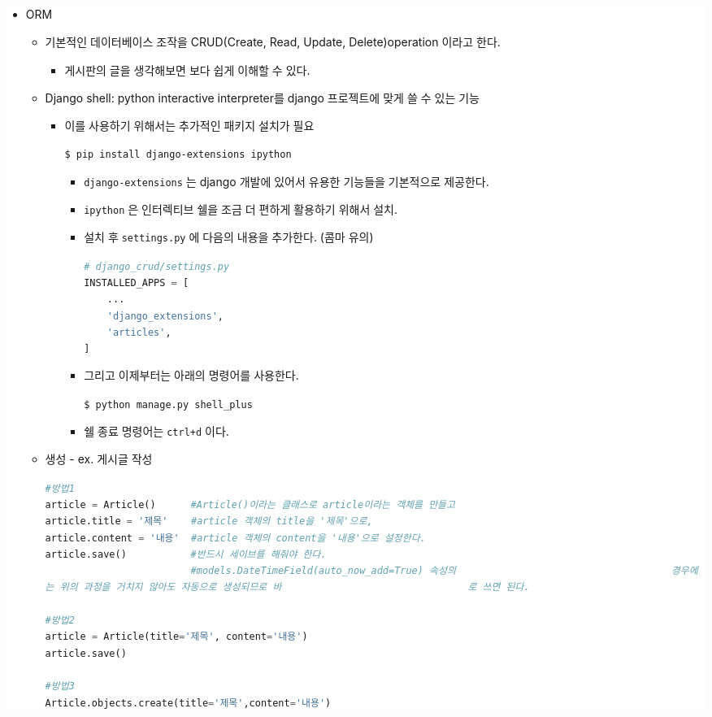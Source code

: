 

- ORM

  - 기본적인 데이터베이스 조작을 CRUD(Create, Read, Update, Delete)operation 이라고 한다.

    - 게시판의 글을 생각해보면 보다 쉽게 이해할 수 있다.

  - Django shell: python interactive interpreter를 django 프로젝트에 맞게 쓸 수 있는 기능

    - 이를 사용하기 위해서는 추가적인 패키지 설치가 필요

      ```bash
      $ pip install django-extensions ipython
      ```

      - `django-extensions` 는 django 개발에 있어서 유용한 기능들을 기본적으로 제공한다.

      - `ipython` 은 인터렉티브 쉘을 조금 더 편하게 활용하기 위해서 설치.

      - 설치 후 `settings.py` 에 다음의 내용을 추가한다. (콤마 유의)

        ```python
        # django_crud/settings.py
        INSTALLED_APPS = [
            ...
            'django_extensions',
            'articles',
        ]
        ```

      - 그리고 이제부터는 아래의 명령어를 사용한다.

        ```bash
        $ python manage.py shell_plus
        ```

      - 쉘 종료 명령어는 `ctrl+d` 이다.

  - 생성 - ex. 게시글 작성

    ```python
    #방법1
    article = Article()      #Article()이라는 클래스로 article이라는 객체를 만들고
    article.title = '제목'    #article 객체의 title을 '제목'으로,
    article.content = '내용'  #article 객체의 content을 '내용'으로 설정한다.
    article.save()           #반드시 세이브를 해줘야 한다.
                             #models.DateTimeField(auto_now_add=True) 속성의 						   			  경우에는 위의 과정을 거치지 않아도 자동으로 생성되므로 바							      로 쓰면 된다.
    
    #방법2
    article = Article(title='제목', content='내용')
    article.save()
    
    #방법3
    Article.objects.create(title='제목',content='내용')
    ```
  